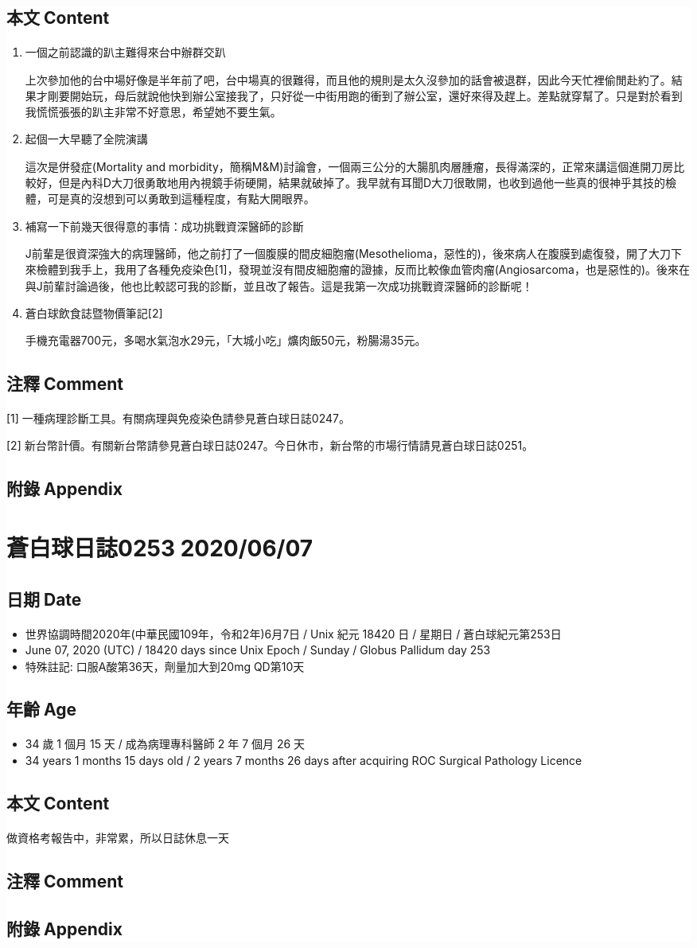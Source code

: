 ## 本文 Content ##

1. 一個之前認識的趴主難得來台中辦群交趴

    上次參加他的台中場好像是半年前了吧，台中場真的很難得，而且他的規則是太久沒參加的話會被退群，因此今天忙裡偷閒赴約了。結果才剛要開始玩，母后就說他快到辦公室接我了，只好從一中街用跑的衝到了辦公室，還好來得及趕上。差點就穿幫了。只是對於看到我慌慌張張的趴主非常不好意思，希望她不要生氣。

2. 起個一大早聽了全院演講

    這次是併發症(Mortality and morbidity，簡稱M&M)討論會，一個兩三公分的大腸肌肉層腫瘤，長得滿深的，正常來講這個進開刀房比較好，但是內科D大刀很勇敢地用內視鏡手術硬開，結果就破掉了。我早就有耳聞D大刀很敢開，也收到過他一些真的很神乎其技的檢體，可是真的沒想到可以勇敢到這種程度，有點大開眼界。

3. 補寫一下前幾天很得意的事情：成功挑戰資深醫師的診斷

    J前輩是很資深強大的病理醫師，他之前打了一個腹膜的間皮細胞瘤(Mesothelioma，惡性的)，後來病人在腹膜到處復發，開了大刀下來檢體到我手上，我用了各種免疫染色[1]，發現並沒有間皮細胞瘤的證據，反而比較像血管肉瘤(Angiosarcoma，也是惡性的)。後來在與J前輩討論過後，他也比較認可我的診斷，並且改了報告。這是我第一次成功挑戰資深醫師的診斷呢！

4. 蒼白球飲食誌暨物價筆記[2]

    手機充電器700元，多喝水氣泡水29元，「大城小吃」爌肉飯50元，粉腸湯35元。

## 注釋 Comment ##

[1] 一種病理診斷工具。有關病理與免疫染色請參見蒼白球日誌0247。

[2] 新台幣計價。有關新台幣請參見蒼白球日誌0247。今日休市，新台幣的市場行情請見蒼白球日誌0251。

## 附錄 Appendix ##


# 蒼白球日誌0253 2020/06/07 #

## 日期 Date ##

* 世界協調時間2020年(中華民國109年，令和2年)6月7日 / Unix 紀元 18420 日 / 星期日 / 蒼白球紀元第253日
* June 07, 2020 (UTC) / 18420 days since Unix Epoch / Sunday / Globus Pallidum day 253
* 特殊註記: 口服A酸第36天，劑量加大到20mg QD第10天

## 年齡 Age ##

* 34 歲 1 個月 15 天 / 成為病理專科醫師 2 年 7 個月 26 天
* 34 years 1 months 15 days old / 2 years 7 months 26 days after acquiring ROC Surgical Pathology Licence

## 本文 Content ##

做資格考報告中，非常累，所以日誌休息一天

## 注釋 Comment ##


## 附錄 Appendix ##


[_metadata_:encoding]: - "utf-8"
[_metadata_:fileformat]: - "markdown"
[_metadata_:MIME_type]: - "text/plain"
[_metadata_:markdown_version]: - "commonmark version 0.29"
[_metadata_:markdown_spec]: - "https://spec.commonmark.org/0.29/"